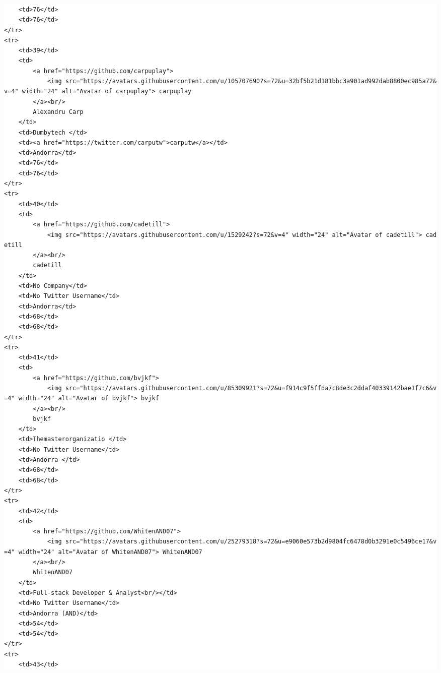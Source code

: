 		<td>76</td>
		<td>76</td>
	</tr>
	<tr>
		<td>39</td>
		<td>
			<a href="https://github.com/carpuplay">
				<img src="https://avatars.githubusercontent.com/u/105707690?s=72&u=32bf5b21d181bbc3a901ad992dab8800ec985a72&v=4" width="24" alt="Avatar of carpuplay"> carpuplay
			</a><br/>
			Alexandru Carp
		</td>
		<td>Dumbytech </td>
		<td><a href="https://twitter.com/carputw">carputw</a></td>
		<td>Andorra</td>
		<td>76</td>
		<td>76</td>
	</tr>
	<tr>
		<td>40</td>
		<td>
			<a href="https://github.com/cadetill">
				<img src="https://avatars.githubusercontent.com/u/1529242?s=72&v=4" width="24" alt="Avatar of cadetill"> cadetill
			</a><br/>
			cadetill
		</td>
		<td>No Company</td>
		<td>No Twitter Username</td>
		<td>Andorra</td>
		<td>68</td>
		<td>68</td>
	</tr>
	<tr>
		<td>41</td>
		<td>
			<a href="https://github.com/bvjkf">
				<img src="https://avatars.githubusercontent.com/u/85309921?s=72&u=f914c9f5ffda7c8de3c2ddaf40339142bae1f7c6&v=4" width="24" alt="Avatar of bvjkf"> bvjkf
			</a><br/>
			bvjkf
		</td>
		<td>Themasterorganizatio </td>
		<td>No Twitter Username</td>
		<td>Andorra </td>
		<td>68</td>
		<td>68</td>
	</tr>
	<tr>
		<td>42</td>
		<td>
			<a href="https://github.com/WhitenAND07">
				<img src="https://avatars.githubusercontent.com/u/25279318?s=72&u=e9060e573b2d9804fc6478d0b3291e0c5496ce17&v=4" width="24" alt="Avatar of WhitenAND07"> WhitenAND07
			</a><br/>
			WhitenAND07
		</td>
		<td>Full-stack Developer & Analyst<br/></td>
		<td>No Twitter Username</td>
		<td>Andorra (AND)</td>
		<td>54</td>
		<td>54</td>
	</tr>
	<tr>
		<td>43</td>